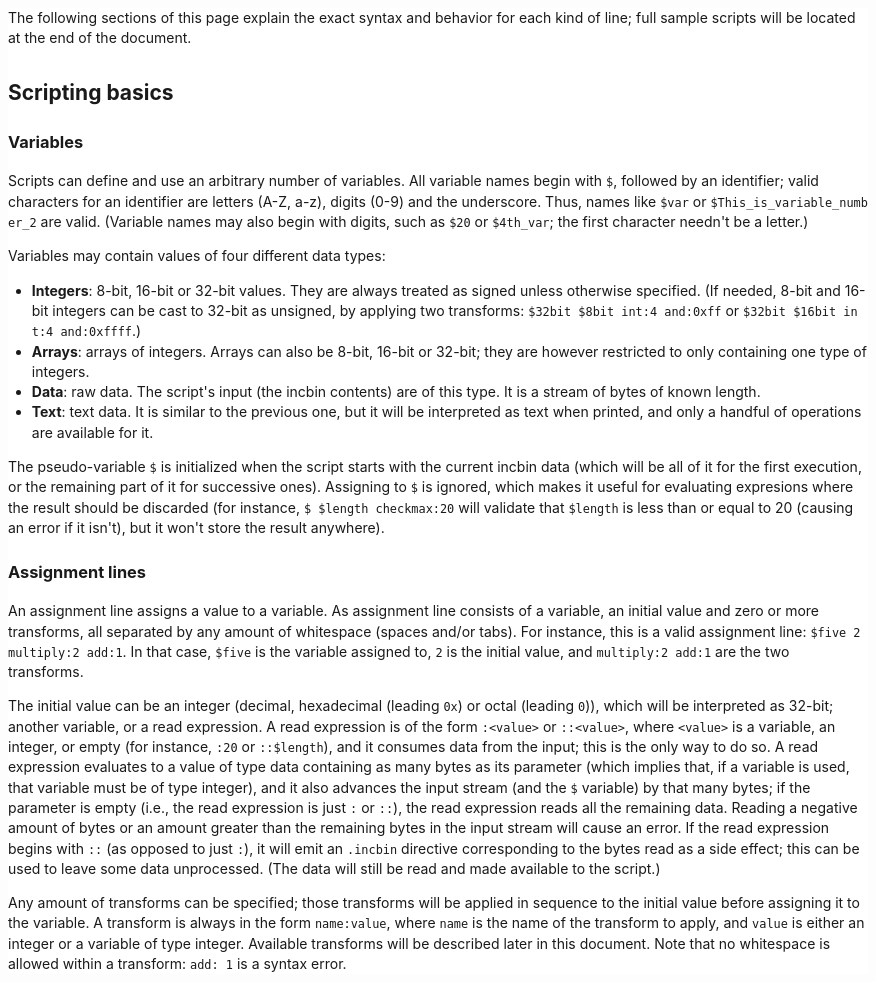 The following sections of this page explain the exact syntax and behavior for each kind of line; full sample scripts will be located at the end of the document.


## Scripting basics

### Variables

Scripts can define and use an arbitrary number of variables. All variable names begin with `$`, followed by an identifier; valid characters for an identifier are letters (A-Z, a-z), digits (0-9) and the underscore. Thus, names like `$var` or `$This_is_variable_number_2` are valid. (Variable names may also begin with digits, such as `$20` or `$4th_var`; the first character needn't be a letter.)

Variables may contain values of four different data types:

- **Integers**: 8-bit, 16-bit or 32-bit values. They are always treated as signed unless otherwise specified. (If needed, 8-bit and 16-bit integers can be cast to 32-bit as unsigned, by applying two transforms: `$32bit $8bit int:4 and:0xff` or `$32bit $16bit int:4 and:0xffff`.)
- **Arrays**: arrays of integers. Arrays can also be 8-bit, 16-bit or 32-bit; they are however restricted to only containing one type of integers.
- **Data**: raw data. The script's input (the incbin contents) are of this type. It is a stream of bytes of known length.
- **Text**: text data. It is similar to the previous one, but it will be interpreted as text when printed, and only a handful of operations are available for it.

The pseudo-variable `$` is initialized when the script starts with the current incbin data (which will be all of it for the first execution, or the remaining part of it for successive ones). Assigning to `$` is ignored, which makes it useful for evaluating expresions where the result should be discarded (for instance, `$ $length checkmax:20` will validate that `$length` is less than or equal to 20 (causing an error if it isn't), but it won't store the result anywhere).


### Assignment lines

An assignment line assigns a value to a variable. As assignment line consists of a variable, an initial value and zero or more transforms, all separated by any amount of whitespace (spaces and/or tabs). For instance, this is a valid assignment line: `$five 2 multiply:2 add:1`. In that case, `$five` is the variable assigned to, `2` is the initial value, and `multiply:2 add:1` are the two transforms.

The initial value can be an integer (decimal, hexadecimal (leading `0x`) or octal (leading `0`)), which will be interpreted as 32-bit; another variable, or a read expression. A read expression is of the form `:<value>` or `::<value>`, where `<value>` is a variable, an integer, or empty (for instance, `:20` or `::$length`), and it consumes data from the input; this is the only way to do so. A read expression evaluates to a value of type data containing as many bytes as its parameter (which implies that, if a variable is used, that variable must be of type integer), and it also advances the input stream (and the `$` variable) by that many bytes; if the parameter is empty (i.e., the read expression is just `:` or `::`), the read expression reads all the remaining data. Reading a negative amount of bytes or an amount greater than the remaining bytes in the input stream will cause an error. If the read expression begins with `::` (as opposed to just `:`), it will emit an `.incbin` directive corresponding to the bytes read as a side effect; this can be used to leave some data unprocessed. (The data will still be read and made available to the script.)

Any amount of transforms can be specified; those transforms will be applied in sequence to the initial value before assigning it to the variable. A transform is always in the form `name:value`, where `name` is the name of the transform to apply, and `value` is either an integer or a variable of type integer. Available transforms will be described later in this document. Note that no whitespace is allowed within a transform: `add: 1` is a syntax error.
